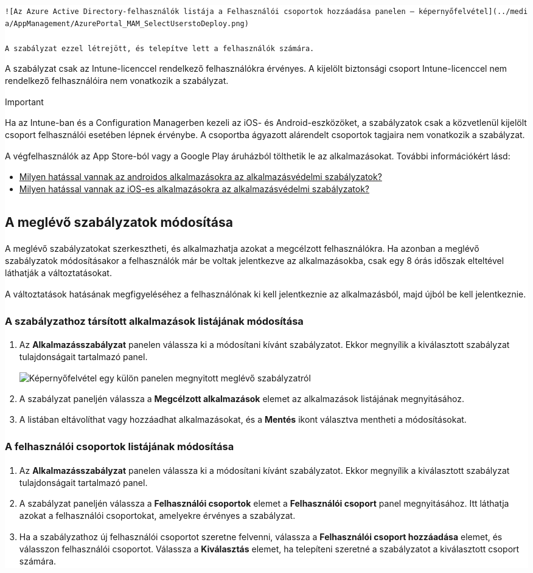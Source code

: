     ![Az Azure Active Directory-felhasználók listája a Felhasználói csoportok hozzáadása panelen – képernyőfelvétel](../media/AppManagement/AzurePortal_MAM_SelectUserstoDeploy.png)

    A szabályzat ezzel létrejött, és telepítve lett a felhasználók számára.

A szabályzat csak az Intune-licenccel rendelkező felhasználókra érvényes. A kijelölt biztonsági csoport Intune-licenccel nem rendelkező felhasználóira nem vonatkozik a szabályzat.

>[!IMPORTANT]
> Ha az Intune-ban és a Configuration Managerben kezeli az iOS- és Android-eszközöket, a szabályzatok csak a közvetlenül kijelölt csoport felhasználói esetében lépnek érvénybe. A csoportba ágyazott alárendelt csoportok tagjaira nem vonatkozik a szabályzat.

A végfelhasználók az App Store-ból vagy a Google Play áruházból tölthetik le az alkalmazásokat. További információkért lásd:
* [Milyen hatással vannak az androidos alkalmazásokra az alkalmazásvédelmi szabályzatok?](/intune/end-user-mam-apps-android)
* [Milyen hatással vannak az iOS-es alkalmazásokra az alkalmazásvédelmi szabályzatok?](/intune/end-user-mam-apps-ios)

##  <a name="change-existing-policies"></a>A meglévő szabályzatok módosítása
A meglévő szabályzatokat szerkesztheti, és alkalmazhatja azokat a megcélzott felhasználókra. Ha azonban a meglévő szabályzatok módosításakor a felhasználók már be voltak jelentkezve az alkalmazásokba, csak egy 8 órás időszak elteltével láthatják a változtatásokat.

A változtatások hatásának megfigyeléséhez a felhasználónak ki kell jelentkeznie az alkalmazásból, majd újból be kell jelentkeznie.

### <a name="to-change-the-list-of-apps-associated-with-the-policy"></a>A szabályzathoz társított alkalmazások listájának módosítása

1.  Az **Alkalmazásszabályzat** panelen válassza ki a módosítani kívánt szabályzatot. Ekkor megnyílik a kiválasztott szabályzat tulajdonságait tartalmazó panel.

    ![Képernyőfelvétel egy külön panelen megnyitott meglévő szabályzatról](../media/AppManagement/AzurePortal_MAM_OpenPolicy.png)

2.  A szabályzat paneljén válassza a **Megcélzott alkalmazások** elemet az alkalmazások listájának megnyitásához.

3.  A listában eltávolíthat vagy hozzáadhat alkalmazásokat, és a **Mentés** ikont választva mentheti a módosításokat.

### <a name="to-change-the-list-of-user-groups"></a>A felhasználói csoportok listájának módosítása

1.  Az **Alkalmazásszabályzat** panelen válassza ki a módosítani kívánt szabályzatot. Ekkor megnyílik a kiválasztott szabályzat tulajdonságait tartalmazó panel.

2.  A szabályzat paneljén válassza a **Felhasználói csoportok** elemet a **Felhasználói csoport** panel megnyitásához. Itt láthatja azokat a felhasználói csoportokat, amelyekre érvényes a szabályzat.

3.  Ha a szabályzathoz új felhasználói csoportot szeretne felvenni, válassza a **Felhasználói csoport hozzáadása** elemet, és válasszon felhasználói csoportot. Válassza a **Kiválasztás** elemet, ha telepíteni szeretné a szabályzatot a kiválasztott csoport számára.
